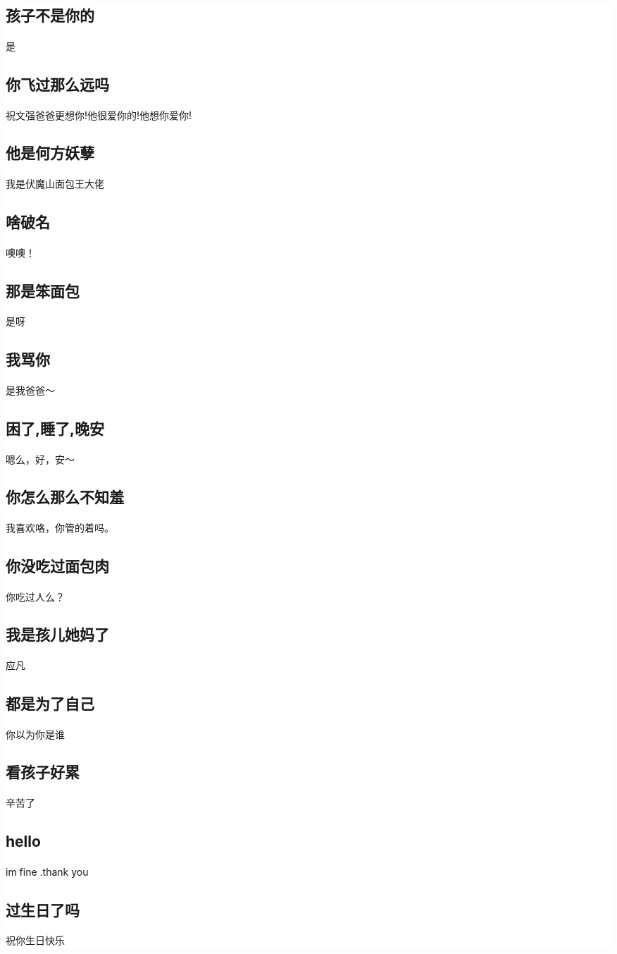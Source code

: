 ## 孩子不是你的
是

## 你飞过那么远吗
祝文强爸爸更想你!他很爱你的!他想你爱你!

## 他是何方妖孽
我是伏魔山面包王大佬

## 啥破名
噢噢！

## 那是笨面包
是呀

## 我骂你
是我爸爸〜

## 困了,睡了,晚安
嗯么，好，安～

## 你怎么那么不知羞
我喜欢咯，你管的着吗。

## 你没吃过面包肉
你吃过人么？

## 我是孩儿她妈了
应凡

## 都是为了自己
你以为你是谁

## 看孩子好累
辛苦了

## hello
im fine .thank you

## 过生日了吗
祝你生日快乐

